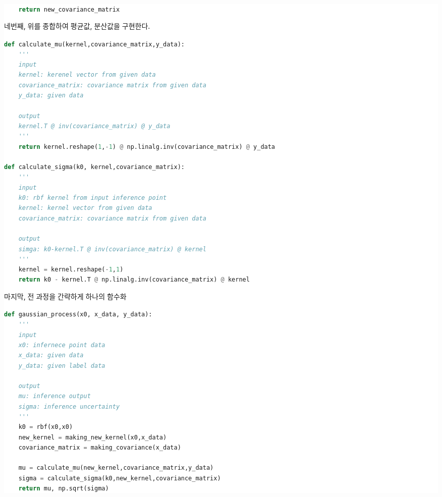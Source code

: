 ```python
    return new_covariance_matrix
```

네번째, 위를 종합하여 평균값, 분산값을 구현한다.
```python
def calculate_mu(kernel,covariance_matrix,y_data):
    '''
    input
    kernel: kerenel vector from given data
    covariance_matrix: covariance matrix from given data   
    y_data: given data
    
    output
    kernel.T @ inv(covariance_matrix) @ y_data
    '''
    return kernel.reshape(1,-1) @ np.linalg.inv(covariance_matrix) @ y_data

def calculate_sigma(k0, kernel,covariance_matrix):
    '''
    input
    k0: rbf kernel from input inference point
    kernel: kernel vector from given data
    covariance_matrix: covariance matrix from given data
    
    output
    simga: k0-kernel.T @ inv(covariance_matrix) @ kernel
    '''
    kernel = kernel.reshape(-1,1)
    return k0 - kernel.T @ np.linalg.inv(covariance_matrix) @ kernel
```

마지막, 전 과정을 간략하게 하나의 함수화
```python
def gaussian_process(x0, x_data, y_data):
    '''
    input
    x0: infernece point data
    x_data: given data
    y_data: given label data
    
    output
    mu: inference output
    sigma: inference uncertainty
    '''    
    k0 = rbf(x0,x0)
    new_kernel = making_new_kernel(x0,x_data)
    covariance_matrix = making_covariance(x_data)
    
    mu = calculate_mu(new_kernel,covariance_matrix,y_data)
    sigma = calculate_sigma(k0,new_kernel,covariance_matrix)
    return mu, np.sqrt(sigma)
```
